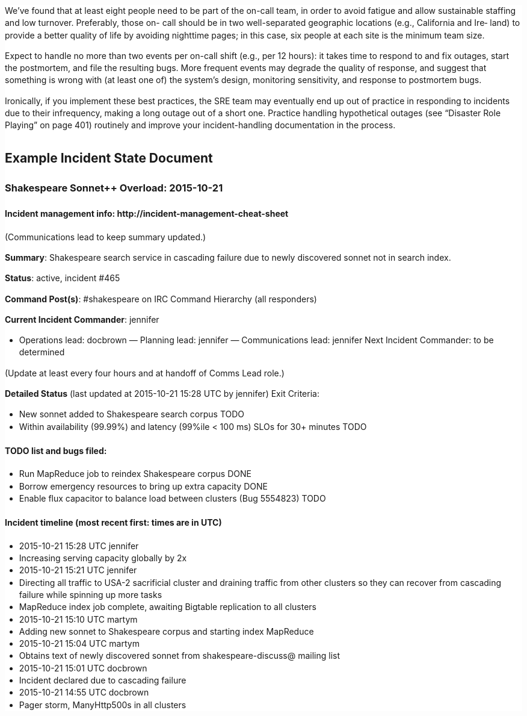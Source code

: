 We’ve found that at least eight people need to be part of the on-call team, in order to avoid fatigue and allow sustainable staffing and low turnover. Preferably, those on- call should be in two well-separated geographic locations (e.g., California and Ire‐ land) to provide a better quality of life by avoiding nighttime pages; in this case, six people at each site is the minimum team size.

Expect to handle no more than two events per on-call shift (e.g., per 12 hours): it takes time to respond to and fix outages, start the postmortem, and file the resulting bugs. More frequent events may degrade the quality of response, and suggest that
something is wrong with (at least one of) the system’s design, monitoring sensitivity, and response to postmortem bugs.

Ironically, if you implement these best practices, the SRE team may eventually end up out of practice in responding to incidents due to their infrequency, making a long outage out of a short one. Practice handling hypothetical outages (see “Disaster Role Playing” on page 401) routinely and improve your incident-handling documentation in the process.


## Example Incident State Document

### Shakespeare Sonnet++ Overload: 2015-10-21
#### Incident management info: http://incident-management-cheat-sheet
(Communications lead to keep summary updated.)

 **Summary**: Shakespeare search service in cascading failure due to newly discovered sonnet not in search index.
 
 **Status**: active, incident #465
 
 **Command Post(s)**: #shakespeare on IRC Command Hierarchy (all responders)

**Current Incident Commander**: jennifer 
- Operations lead: docbrown
— Planning lead: jennifer
— Communications lead: jennifer
Next Incident Commander: to be determined

(Update at least every four hours and at handoff of Comms Lead role.)

**Detailed Status** (last updated at 2015-10-21 15:28 UTC by jennifer) Exit Criteria:
- New sonnet added to Shakespeare search corpus TODO
- Within availability (99.99%) and latency (99%ile < 100 ms) SLOs for 30+ minutes TODO

#### TODO list and bugs filed:
- Run MapReduce job to reindex Shakespeare corpus DONE
- Borrow emergency resources to bring up extra capacity DONE
- Enable flux capacitor to balance load between clusters (Bug 5554823) TODO

#### Incident timeline (most recent first: times are in UTC)
- 2015-10-21 15:28 UTC jennifer
- Increasing serving capacity globally by 2x
- 2015-10-21 15:21 UTC jennifer
- Directing all traffic to USA-2 sacrificial cluster and draining traffic from other clusters so they can recover from cascading failure while spinning up more tasks
- MapReduce index job complete, awaiting Bigtable replication to all clusters
- 2015-10-21 15:10 UTC martym
- Adding new sonnet to Shakespeare corpus and starting index MapReduce
- 2015-10-21 15:04 UTC martym
- Obtains text of newly discovered sonnet from shakespeare-discuss@ mailing list
- 2015-10-21 15:01 UTC docbrown
- Incident declared due to cascading failure
- 2015-10-21 14:55 UTC docbrown
- Pager storm, ManyHttp500s in all clusters
